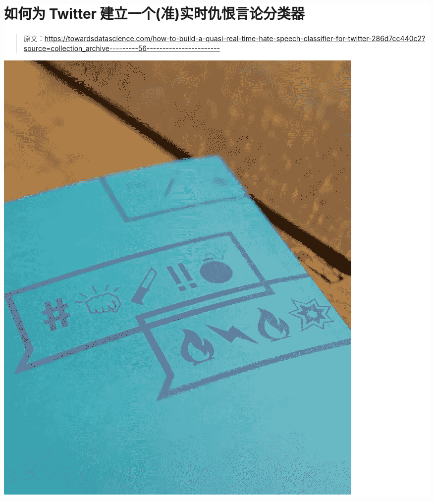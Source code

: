 # 如何为 Twitter 建立一个(准)实时仇恨言论分类器

> 原文：<https://towardsdatascience.com/how-to-build-a-quasi-real-time-hate-speech-classifier-for-twitter-286d7cc440c2?source=collection_archive---------56----------------------->

![](img/7cc598128aff7632d41366810d5c2614.png)
